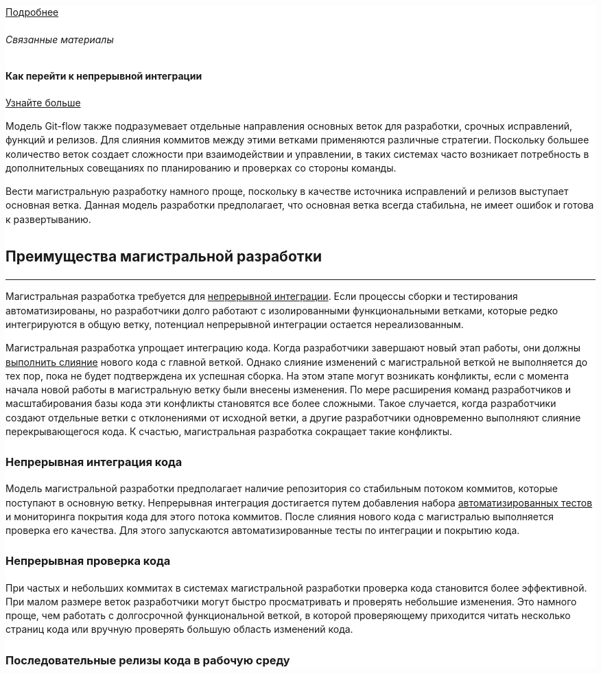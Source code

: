 [Подробнее](https://www.atlassian.com/ru/solutions/devops)

###### Связанные материалы

#### Как перейти к непрерывной интеграции

[Узнайте больше](https://www.atlassian.com/ru/continuous-delivery/continuous-integration/how-to-get-to-continuous-integration)

Модель Git-flow также подразумевает отдельные направления основных веток для разработки, срочных исправлений, функций и релизов. Для слияния коммитов между этими ветками применяются различные стратегии. Поскольку большее количество веток создает сложности при взаимодействии и управлении, в таких системах часто возникает потребность в дополнительных совещаниях по планированию и проверках со стороны команды.

Вести магистральную разработку намного проще, поскольку в качестве источника исправлений и релизов выступает основная ветка. Данная модель разработки предполагает, что основная ветка всегда стабильна, не имеет ошибок и готова к развертыванию.

## Преимущества магистральной разработки

---

Магистральная разработка требуется для [непрерывной интеграции](https://www.atlassian.com/ru/continuous-delivery/continuous-integration). Если процессы сборки и тестирования автоматизированы, но разработчики долго работают с изолированными функциональными ветками, которые редко интегрируются в общую ветку, потенциал непрерывной интеграции остается нереализованным.

Магистральная разработка упрощает интеграцию кода. Когда разработчики завершают новый этап работы, они должны [выполнить слияние](https://www.atlassian.com/ru/git/tutorials/using-branches/git-merge) нового кода с главной веткой. Однако слияние изменений с магистральной веткой не выполняется до тех пор, пока не будет подтверждена их успешная сборка. На этом этапе могут возникать конфликты, если с момента начала новой работы в магистральную ветку были внесены изменения. По мере расширения команд разработчиков и масштабирования базы кода эти конфликты становятся все более сложными. Такое случается, когда разработчики создают отдельные ветки с отклонениями от исходной ветки, а другие разработчики одновременно выполняют слияние перекрывающегося кода. К счастью, магистральная разработка сокращает такие конфликты.

### Непрерывная интеграция кода

Модель магистральной разработки предполагает наличие репозитория со стабильным потоком коммитов, которые поступают в основную ветку. Непрерывная интеграция достигается путем добавления набора [автоматизированных тестов](https://www.atlassian.com/ru/devops/devops-tools/test-automation) и мониторинга покрытия кода для этого потока коммитов. После слияния нового кода с магистралью выполняется проверка его качества. Для этого запускаются автоматизированные тесты по интеграции и покрытию кода.

### Непрерывная проверка кода

При частых и небольших коммитах в системах магистральной разработки проверка кода становится более эффективной. При малом размере веток разработчики могут быстро просматривать и проверять небольшие изменения. Это намного проще, чем работать с долгосрочной функциональной веткой, в которой проверяющему приходится читать несколько страниц кода или вручную проверять большую область изменений кода.

### Последовательные релизы кода в рабочую среду
